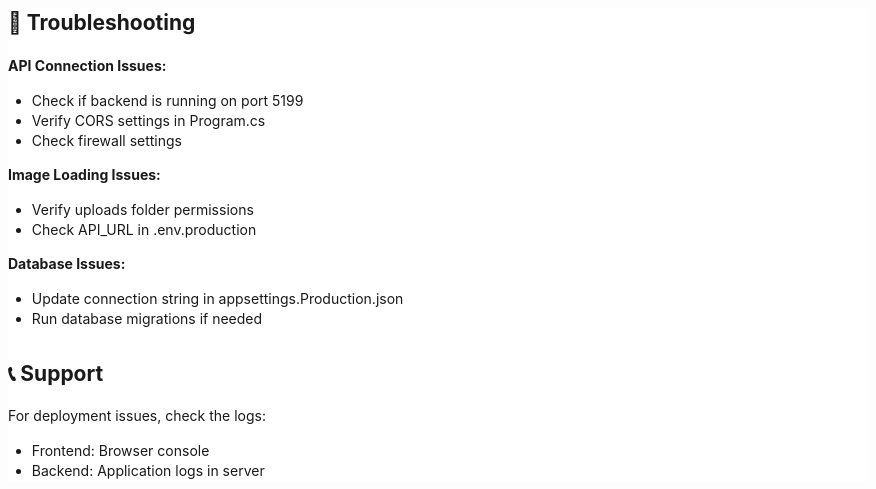 ## 🔧 Troubleshooting

**API Connection Issues:**
- Check if backend is running on port 5199
- Verify CORS settings in Program.cs
- Check firewall settings

**Image Loading Issues:**
- Verify uploads folder permissions
- Check API_URL in .env.production

**Database Issues:**
- Update connection string in appsettings.Production.json
- Run database migrations if needed

## 📞 Support

For deployment issues, check the logs:
- Frontend: Browser console
- Backend: Application logs in server
